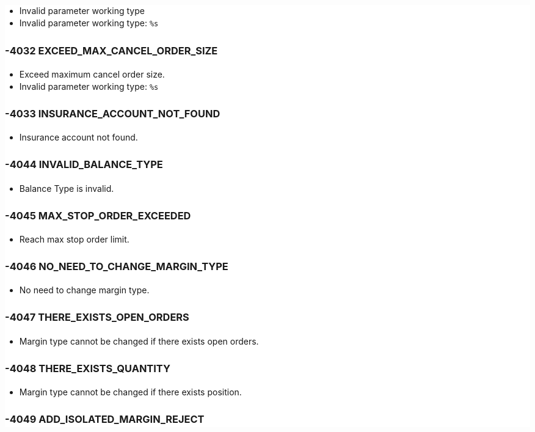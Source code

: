*   Invalid parameter working type
*   Invalid parameter working type: `%s`

### \-4032 EXCEED\_MAX\_CANCEL\_ORDER\_SIZE[​](/docs/derivatives/coin-margined-futures/error-code#-4032-exceed_max_cancel_order_size "Direct link to -4032 EXCEED_MAX_CANCEL_ORDER_SIZE")

*   Exceed maximum cancel order size.
*   Invalid parameter working type: `%s`

### \-4033 INSURANCE\_ACCOUNT\_NOT\_FOUND[​](/docs/derivatives/coin-margined-futures/error-code#-4033-insurance_account_not_found "Direct link to -4033 INSURANCE_ACCOUNT_NOT_FOUND")

*   Insurance account not found.

### \-4044 INVALID\_BALANCE\_TYPE[​](/docs/derivatives/coin-margined-futures/error-code#-4044-invalid_balance_type "Direct link to -4044 INVALID_BALANCE_TYPE")

*   Balance Type is invalid.

### \-4045 MAX\_STOP\_ORDER\_EXCEEDED[​](/docs/derivatives/coin-margined-futures/error-code#-4045-max_stop_order_exceeded "Direct link to -4045 MAX_STOP_ORDER_EXCEEDED")

*   Reach max stop order limit.

### \-4046 NO\_NEED\_TO\_CHANGE\_MARGIN\_TYPE[​](/docs/derivatives/coin-margined-futures/error-code#-4046-no_need_to_change_margin_type "Direct link to -4046 NO_NEED_TO_CHANGE_MARGIN_TYPE")

*   No need to change margin type.

### \-4047 THERE\_EXISTS\_OPEN\_ORDERS[​](/docs/derivatives/coin-margined-futures/error-code#-4047-there_exists_open_orders "Direct link to -4047 THERE_EXISTS_OPEN_ORDERS")

*   Margin type cannot be changed if there exists open orders.

### \-4048 THERE\_EXISTS\_QUANTITY[​](/docs/derivatives/coin-margined-futures/error-code#-4048-there_exists_quantity "Direct link to -4048 THERE_EXISTS_QUANTITY")

*   Margin type cannot be changed if there exists position.

### \-4049 ADD\_ISOLATED\_MARGIN\_REJECT[​](/docs/derivatives/coin-margined-futures/error-code#-4049-add_isolated_margin_reject "Direct link to -4049 ADD_ISOLATED_MARGIN_REJECT")
